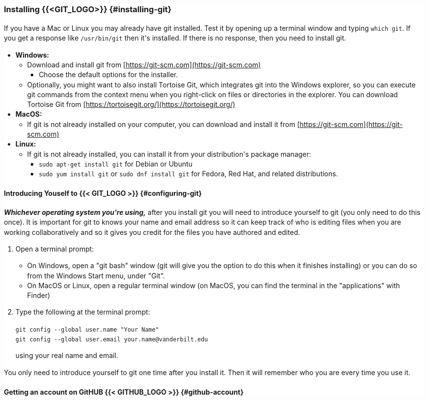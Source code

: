 ### Installing {{<GIT_LOGO>}} {#installing-git}

If you have a Mac or Linux you may already have git installed. Test it by 
opening up a terminal window and typing `which git`. If you get a response
like `/usr/bin/git` then it's installed. If there is no response, then you
need to install git.
  
* **Windows:**
  * Download and install git from [https://git-scm.com](https://git-scm.com)
    * Choose the default options for the installer.
  * Optionally, you might want to also install Tortoise Git, which integrates
    git into the Windows explorer, so you can execute git commands from the 
    context menu when you right-click on files or directories in the explorer.
    You can download Tortoise Git from [https://tortoisegit.org/](https://tortoisegit.org/)
* **MacOS:**
    * If git is not already installed on your computer, you can download and
      install it from [https://git-scm.com](https://git-scm.com)
* **Linux:**
    * If git is not already installed, you can install it from your 
      distribution's package manager:
      * `sudo apt-get install git` for Debian or Ubuntu
      * `sudo yum install git` or `sudo dnf install git` for Fedora, 
        Red Hat, and related distributions.

#### Introducing Youself to {{< GIT_LOGO >}} {#configuring-git}
              
**_Whichever operating system you're using,_** after you install git you will 
need to introduce yourself to git (you only need to do this once).
It is important for git to knows your name and email address so it can 
keep track of who is editing files when you are working collaboratively and
so it gives you credit for the files you have authored and edited.
  
1. Open a terminal prompt:
   * On Windows, open a "git bash" window (git will give you the option to 
     do this when it finishes installing) or you can do so from the Windows 
     Start menu, under "Git".
   * On MacOS or Linux, open a regular terminal window (on MacOS, you can
     find the terminal in the "applications" with Finder)
2. Type the following at the terminal prompt:

   ```
   git config --global user.name "Your Name"
   git config --global user.email your.name@vanderbilt.edu
   ```
     
   using your real name and email.
       
You only need to introduce yourself to git one time after you install it.
Then it will remember who you are every time you use it.

#### Getting an account on GitHUB {{< GITHUB_LOGO >}} {#github-account}
